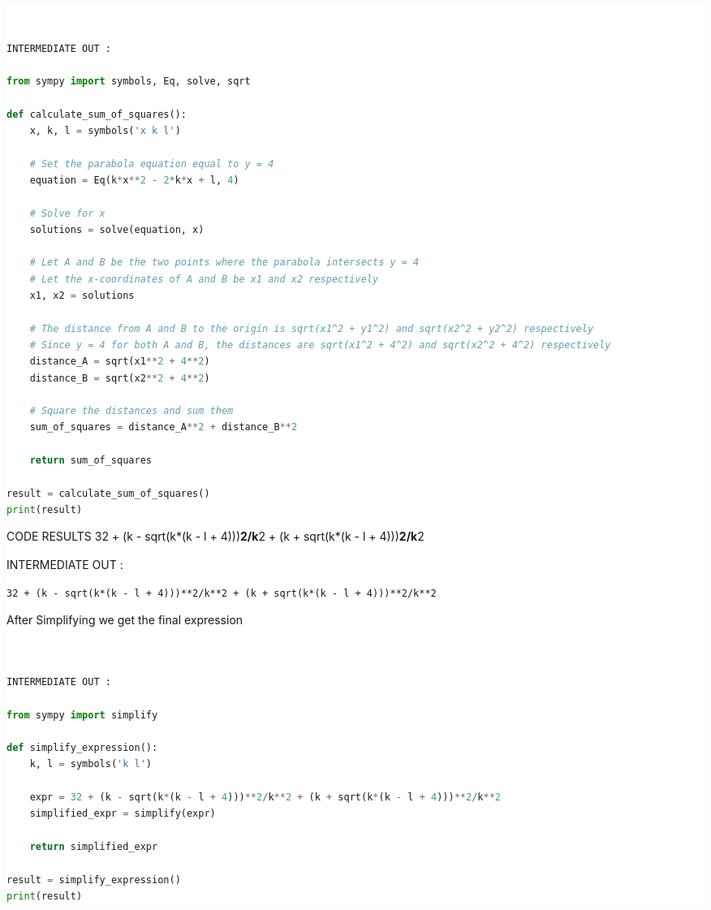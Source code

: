 ```python


INTERMEDIATE OUT :

from sympy import symbols, Eq, solve, sqrt

def calculate_sum_of_squares():
    x, k, l = symbols('x k l')

    # Set the parabola equation equal to y = 4
    equation = Eq(k*x**2 - 2*k*x + l, 4)

    # Solve for x
    solutions = solve(equation, x)

    # Let A and B be the two points where the parabola intersects y = 4
    # Let the x-coordinates of A and B be x1 and x2 respectively
    x1, x2 = solutions

    # The distance from A and B to the origin is sqrt(x1^2 + y1^2) and sqrt(x2^2 + y2^2) respectively
    # Since y = 4 for both A and B, the distances are sqrt(x1^2 + 4^2) and sqrt(x2^2 + 4^2) respectively
    distance_A = sqrt(x1**2 + 4**2)
    distance_B = sqrt(x2**2 + 4**2)

    # Square the distances and sum them
    sum_of_squares = distance_A**2 + distance_B**2

    return sum_of_squares

result = calculate_sum_of_squares()
print(result)
```

CODE RESULTS 32 + (k - sqrt(k*(k - l + 4)))**2/k**2 + (k + sqrt(k*(k - l + 4)))**2/k**2

INTERMEDIATE OUT :
```output
32 + (k - sqrt(k*(k - l + 4)))**2/k**2 + (k + sqrt(k*(k - l + 4)))**2/k**2
```

After Simplifying we get the final expression

```python


INTERMEDIATE OUT :

from sympy import simplify

def simplify_expression():
    k, l = symbols('k l')

    expr = 32 + (k - sqrt(k*(k - l + 4)))**2/k**2 + (k + sqrt(k*(k - l + 4)))**2/k**2
    simplified_expr = simplify(expr)

    return simplified_expr

result = simplify_expression()
print(result)
```
